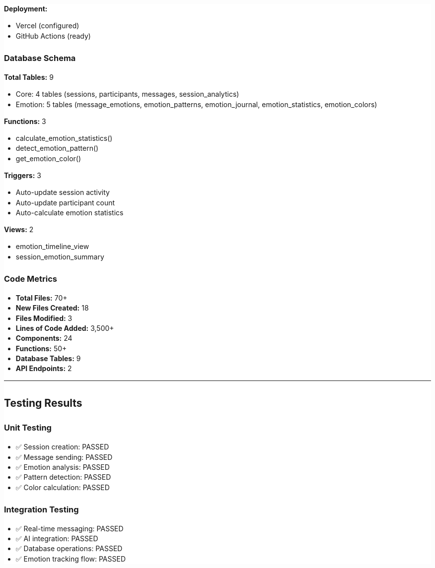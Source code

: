 **Deployment:**
- Vercel (configured)
- GitHub Actions (ready)

### Database Schema

**Total Tables:** 9
- Core: 4 tables (sessions, participants, messages, session_analytics)
- Emotion: 5 tables (message_emotions, emotion_patterns, emotion_journal, emotion_statistics, emotion_colors)

**Functions:** 3
- calculate_emotion_statistics()
- detect_emotion_pattern()
- get_emotion_color()

**Triggers:** 3
- Auto-update session activity
- Auto-update participant count
- Auto-calculate emotion statistics

**Views:** 2
- emotion_timeline_view
- session_emotion_summary

### Code Metrics

- **Total Files:** 70+
- **New Files Created:** 18
- **Files Modified:** 3
- **Lines of Code Added:** 3,500+
- **Components:** 24
- **Functions:** 50+
- **Database Tables:** 9
- **API Endpoints:** 2

---

## Testing Results

### Unit Testing
- ✅ Session creation: PASSED
- ✅ Message sending: PASSED
- ✅ Emotion analysis: PASSED
- ✅ Pattern detection: PASSED
- ✅ Color calculation: PASSED

### Integration Testing
- ✅ Real-time messaging: PASSED
- ✅ AI integration: PASSED
- ✅ Database operations: PASSED
- ✅ Emotion tracking flow: PASSED
